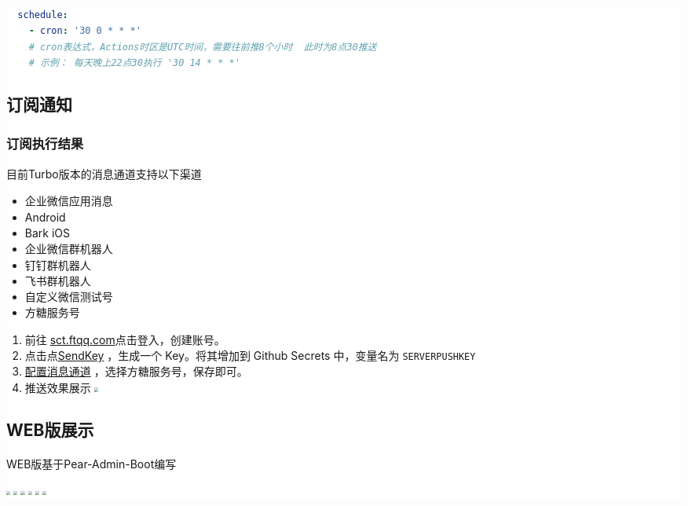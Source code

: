 ```yml
  schedule:
    - cron: '30 0 * * *'
    # cron表达式，Actions时区是UTC时间，需要往前推8个小时  此时为8点30推送
    # 示例： 每天晚上22点30执行 '30 14 * * *'
```

## 订阅通知

### 订阅执行结果

目前Turbo版本的消息通道支持以下渠道

- 企业微信应用消息
- Android
- Bark iOS
- 企业微信群机器人
- 钉钉群机器人
- 飞书群机器人
- 自定义微信测试号
- 方糖服务号

1. 前往 [sct.ftqq.com](https://sct.ftqq.com/sendkey)点击登入，创建账号。
2. 点击点[SendKey](https://sct.ftqq.com/sendkey) ，生成一个 Key。将其增加到 Github Secrets 中，变量名为 `SERVERPUSHKEY`
3. [配置消息通道](https://sct.ftqq.com/forward) ，选择方糖服务号，保存即可。
4. 推送效果展示
   <img src="docs/IMG/ysxg1.jpg" style="zoom:33%;" />
   
   
## WEB版展示
WEB版基于Pear-Admin-Boot编写

<img src="docs/IMG/web1.png" style="zoom:33%;" />
<img src="docs/IMG/web2.png" style="zoom:33%;" />
<img src="docs/IMG/web3.png" style="zoom:33%;" />
<img src="docs/IMG/web4.png" style="zoom:33%;" />
<img src="docs/IMG/web5.png" style="zoom:33%;" />
<img src="docs/IMG/web6.png" style="zoom:33%;" />
